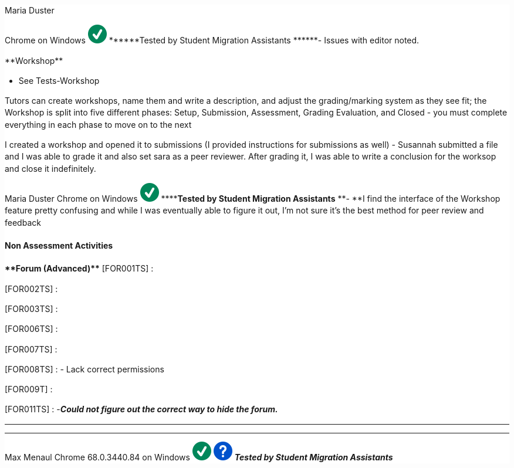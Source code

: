 Maria Duster

Chrome on Windows
<img src="images/icons/emoticons/check.svg" alt="(tick)" class="emoticon emoticon-tick" />
******Tested by Student Migration Assistants
******- Issues with editor noted.

\*\*Workshop\*\*

-   See Tests-Workshop

Tutors can create workshops, name them and write a description, and adjust the grading/marking system as they see fit; the Workshop is split into five different phases: Setup, Submission, Assessment, Grading Evaluation, and Closed - you must complete everything in each phase to move on to the next

I created a workshop and opened it to submissions (I provided instructions for submissions as well) - Susannah submitted a file and I was able to grade it and also set sara as a peer reviewer. After grading it, I was able to write a conclusion for the worksop and close it indefinitely.

Maria Duster
Chrome on Windows
<img src="images/icons/emoticons/check.svg" alt="(tick)" class="emoticon emoticon-tick" />
**********Tested by Student Migration Assistants******
**- **I find the interface of the Workshop feature pretty confusing and while I was eventually able to figure it out, I’m not sure it’s the best method for peer review and feedback
#### Non Assessment Activities

**\*\*Forum (Advanced)\*\***
\[FOR001TS\] :

\[FOR002TS\] :

\[FOR003TS\] :

\[FOR006TS\] :

\[FOR007TS\] :

\[FOR008TS\] : - Lack correct permissions

\[FOR009T\] :

\[FOR011TS\] : -***Could not figure out the correct way to hide the forum.***

***
***
Max Menaul
Chrome 68.0.3440.84 on Windows
<img src="images/icons/emoticons/check.svg" alt="(tick)" class="emoticon emoticon-tick" /> <img src="images/icons/emoticons/help_16.svg" alt="(question)" class="emoticon emoticon-question" />
***Tested by Student Migration Assistants***

